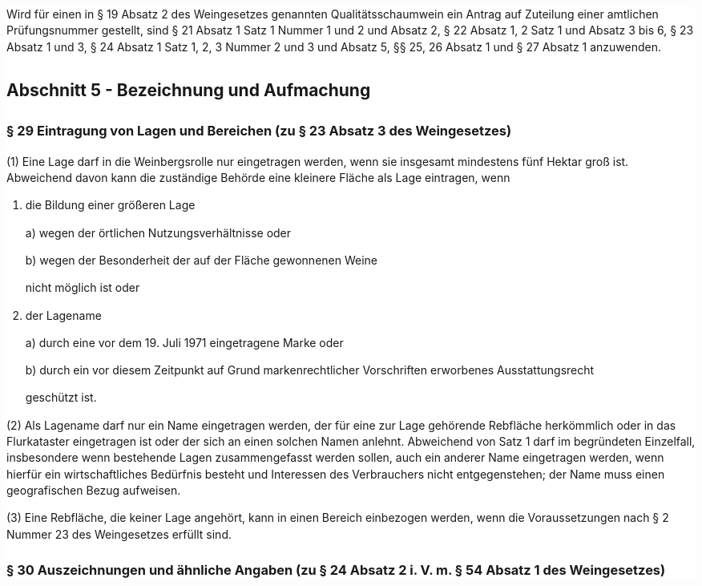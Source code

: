 Wird für einen in § 19 Absatz 2 des Weingesetzes genannten
Qualitätsschaumwein ein Antrag auf Zuteilung einer amtlichen
Prüfungsnummer gestellt, sind § 21 Absatz 1 Satz 1 Nummer 1 und 2 und
Absatz 2, § 22 Absatz 1, 2 Satz 1 und Absatz 3 bis 6, § 23 Absatz 1
und 3, § 24 Absatz 1 Satz 1, 2, 3 Nummer 2 und 3 und Absatz 5, §§ 25,
26 Absatz 1 und § 27 Absatz 1 anzuwenden.


## Abschnitt 5 - Bezeichnung und Aufmachung



### § 29 Eintragung von Lagen und Bereichen (zu § 23 Absatz 3 des Weingesetzes)

(1) Eine Lage darf in die Weinbergsrolle nur eingetragen werden, wenn
sie insgesamt mindestens fünf Hektar groß ist. Abweichend davon kann
die zuständige Behörde eine kleinere Fläche als Lage eintragen, wenn

1.  die Bildung einer größeren Lage

    a)  wegen der örtlichen Nutzungsverhältnisse oder


    b)  wegen der Besonderheit der auf der Fläche gewonnenen Weine




    nicht möglich ist oder


2.  der Lagename

    a)  durch eine vor dem 19. Juli 1971 eingetragene Marke oder


    b)  durch ein vor diesem Zeitpunkt auf Grund markenrechtlicher
        Vorschriften erworbenes Ausstattungsrecht




    geschützt ist.




(2) Als Lagename darf nur ein Name eingetragen werden, der für eine
zur Lage gehörende Rebfläche herkömmlich oder in das Flurkataster
eingetragen ist oder der sich an einen solchen Namen anlehnt.
Abweichend von Satz 1 darf im begründeten Einzelfall, insbesondere
wenn bestehende Lagen zusammengefasst werden sollen, auch ein anderer
Name eingetragen werden, wenn hierfür ein wirtschaftliches Bedürfnis
besteht und Interessen des Verbrauchers nicht entgegenstehen; der Name
muss einen geografischen Bezug aufweisen.

(3) Eine Rebfläche, die keiner Lage angehört, kann in einen Bereich
einbezogen werden, wenn die Voraussetzungen nach § 2 Nummer 23 des
Weingesetzes erfüllt sind.


### § 30 Auszeichnungen und ähnliche Angaben (zu § 24 Absatz 2 i. V. m. § 54 Absatz 1 des Weingesetzes)
